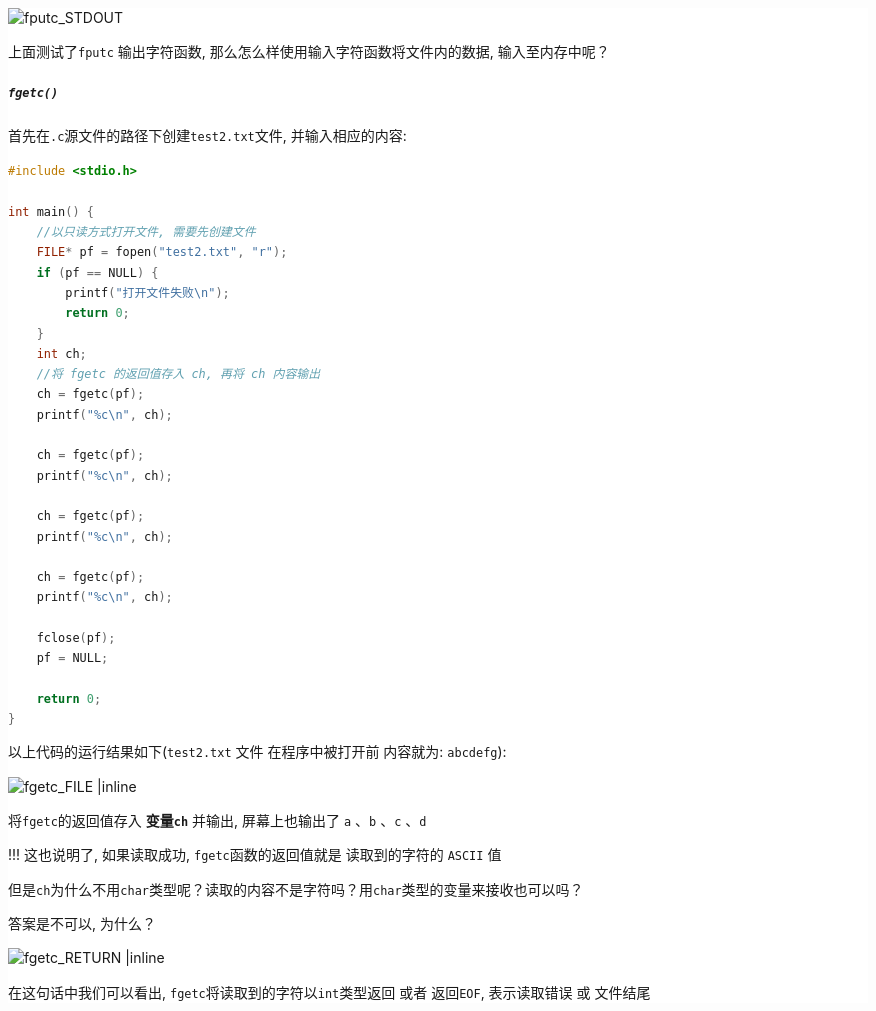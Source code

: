![fputc_STDOUT](https://dxyt-july-image.oss-cn-beijing.aliyuncs.com/file-fputc_STDOUT.webp)

上面测试了`fputc` 输出字符函数, 那么怎么样使用输入字符函数将文件内的数据, 输入至内存中呢？

##### `fgetc()`

首先在`.c`源文件的路径下创建`test2.txt`文件, 并输入相应的内容:

```cpp
#include <stdio.h>

int main() {
    //以只读方式打开文件, 需要先创建文件
	FILE* pf = fopen("test2.txt", "r");
	if (pf == NULL) {
		printf("打开文件失败\n");
		return 0;
	}
	int ch;
    //将 fgetc 的返回值存入 ch, 再将 ch 内容输出
	ch = fgetc(pf);
	printf("%c\n", ch);

	ch = fgetc(pf);
	printf("%c\n", ch);

	ch = fgetc(pf);
	printf("%c\n", ch);

	ch = fgetc(pf);
	printf("%c\n", ch);

	fclose(pf);
	pf = NULL;

	return 0;
}
```

以上代码的运行结果如下(`test2.txt` 文件 在程序中被打开前 内容就为: `abcdefg`): 

![fgetc_FILE |inline](https://dxyt-july-image.oss-cn-beijing.aliyuncs.com/file-fgetc_FILE.webp)

将`fgetc`的返回值存入 **变量`ch`** 并输出, 屏幕上也输出了 `a` 、`b` 、`c` 、`d`

!!! 这也说明了, 如果读取成功, `fgetc`函数的返回值就是 读取到的字符的 `ASCII` 值

但是`ch`为什么不用`char`类型呢？读取的内容不是字符吗？用`char`类型的变量来接收也可以吗？

答案是不可以, 为什么？

![fgetc_RETURN |inline](https://dxyt-july-image.oss-cn-beijing.aliyuncs.com/file-fgetc_RETURN.webp)

在这句话中我们可以看出, `fgetc`将读取到的字符以`int`类型返回 或者 返回`EOF`, 表示读取错误 或 文件结尾

